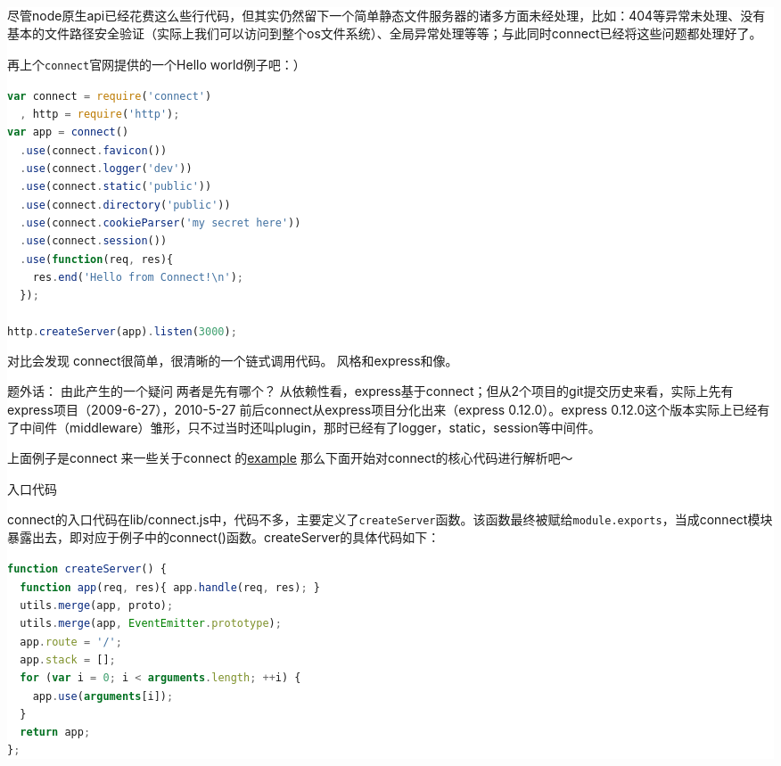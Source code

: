 ```js

```

尽管node原生api已经花费这么些行代码，但其实仍然留下一个简单静态文件服务器的诸多方面未经处理，比如：404等异常未处理、没有基本的文件路径安全验证（实际上我们可以访问到整个os文件系统）、全局异常处理等等；与此同时connect已经将这些问题都处理好了。


再上个`connect`官网提供的一个Hello world例子吧：）

```js
var connect = require('connect')
  , http = require('http');
var app = connect()
  .use(connect.favicon())
  .use(connect.logger('dev'))
  .use(connect.static('public'))
  .use(connect.directory('public'))
  .use(connect.cookieParser('my secret here'))
  .use(connect.session())
  .use(function(req, res){
    res.end('Hello from Connect!\n');
  });

http.createServer(app).listen(3000);

```
对比会发现 connect很简单，很清晰的一个链式调用代码。 风格和express和像。

题外话： 由此产生的一个疑问 两者是先有哪个？
从依赖性看，express基于connect；但从2个项目的git提交历史来看，实际上先有express项目（2009-6-27），2010-5-27 前后connect从express项目分化出来（express 0.12.0）。express 0.12.0这个版本实际上已经有了中间件（middleware）雏形，只不过当时还叫plugin，那时已经有了logger，static，session等中间件。

上面例子是connect
来一些关于connect 的[example](https://github.com/senchalabs/connect/tree/master/examples)
那么下面开始对connect的核心代码进行解析吧～

入口代码

connect的入口代码在lib/connect.js中，代码不多，主要定义了`createServer`函数。该函数最终被赋给`module.exports`，当成connect模块暴露出去，即对应于例子中的connect()函数。createServer的具体代码如下：

```js
function createServer() {
  function app(req, res){ app.handle(req, res); }
  utils.merge(app, proto);
  utils.merge(app, EventEmitter.prototype);
  app.route = '/';
  app.stack = [];
  for (var i = 0; i < arguments.length; ++i) {
    app.use(arguments[i]);
  }
  return app;
};
```


[TJ]: https://github.com/visionmedia
[express]: https://github.com/visionmedia/express